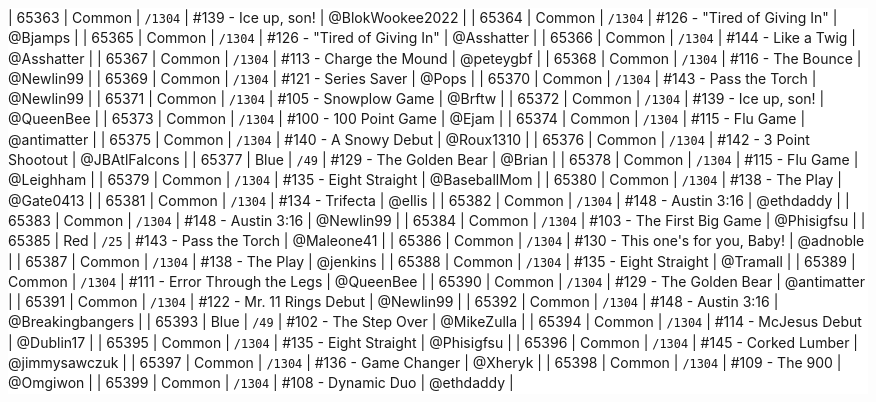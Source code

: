 | 65363 | Common | `/1304` | #139 - Ice up, son! | \@BlokWookee2022 |
| 65364 | Common | `/1304` | #126 - &quot;Tired of Giving In&quot;  | \@Bjamps |
| 65365 | Common | `/1304` | #126 - &quot;Tired of Giving In&quot;  | \@Asshatter |
| 65366 | Common | `/1304` | #144 - Like a Twig | \@Asshatter |
| 65367 | Common | `/1304` | #113 - Charge the Mound | \@peteygbf |
| 65368 | Common | `/1304` | #116 - The Bounce  | \@Newlin99 |
| 65369 | Common | `/1304` | #121 - Series Saver | \@Pops |
| 65370 | Common | `/1304` | #143 - Pass the Torch | \@Newlin99 |
| 65371 | Common | `/1304` | #105 - Snowplow Game | \@Brftw |
| 65372 | Common | `/1304` | #139 - Ice up, son! | \@QueenBee |
| 65373 | Common | `/1304` | #100 - 100 Point Game | \@Ejam |
| 65374 | Common | `/1304` | #115 - Flu Game | \@antimatter |
| 65375 | Common | `/1304` | #140 - A Snowy Debut | \@Roux1310 |
| 65376 | Common | `/1304` | #142 - 3 Point Shootout | \@JBAtlFalcons |
| 65377 | Blue | `/49` | #129 - The Golden Bear | \@Brian |
| 65378 | Common | `/1304` | #115 - Flu Game | \@Leighham |
| 65379 | Common | `/1304` | #135 - Eight Straight | \@BaseballMom |
| 65380 | Common | `/1304` | #138 - The Play | \@Gate0413 |
| 65381 | Common | `/1304` | #134 - Trifecta  | \@ellis |
| 65382 | Common | `/1304` | #148 - Austin 3:16 | \@ethdaddy |
| 65383 | Common | `/1304` | #148 - Austin 3:16 | \@Newlin99 |
| 65384 | Common | `/1304` | #103 - The First Big Game  | \@Phisigfsu |
| 65385 | Red | `/25` | #143 - Pass the Torch | \@Maleone41 |
| 65386 | Common | `/1304` | #130 - This one&#039;s for you, Baby! | \@adnoble |
| 65387 | Common | `/1304` | #138 - The Play | \@jenkins |
| 65388 | Common | `/1304` | #135 - Eight Straight | \@Tramall |
| 65389 | Common | `/1304` | #111 - Error Through the Legs | \@QueenBee |
| 65390 | Common | `/1304` | #129 - The Golden Bear | \@antimatter |
| 65391 | Common | `/1304` | #122 - Mr. 11 Rings Debut | \@Newlin99 |
| 65392 | Common | `/1304` | #148 - Austin 3:16 | \@Breakingbangers |
| 65393 | Blue | `/49` | #102 - The Step Over  | \@MikeZulla |
| 65394 | Common | `/1304` | #114 - McJesus Debut | \@Dublin17 |
| 65395 | Common | `/1304` | #135 - Eight Straight | \@Phisigfsu |
| 65396 | Common | `/1304` | #145 - Corked Lumber | \@jimmysawczuk |
| 65397 | Common | `/1304` | #136 - Game Changer | \@Xheryk |
| 65398 | Common | `/1304` | #109 - The 900 | \@Omgiwon |
| 65399 | Common | `/1304` | #108 - Dynamic Duo | \@ethdaddy |